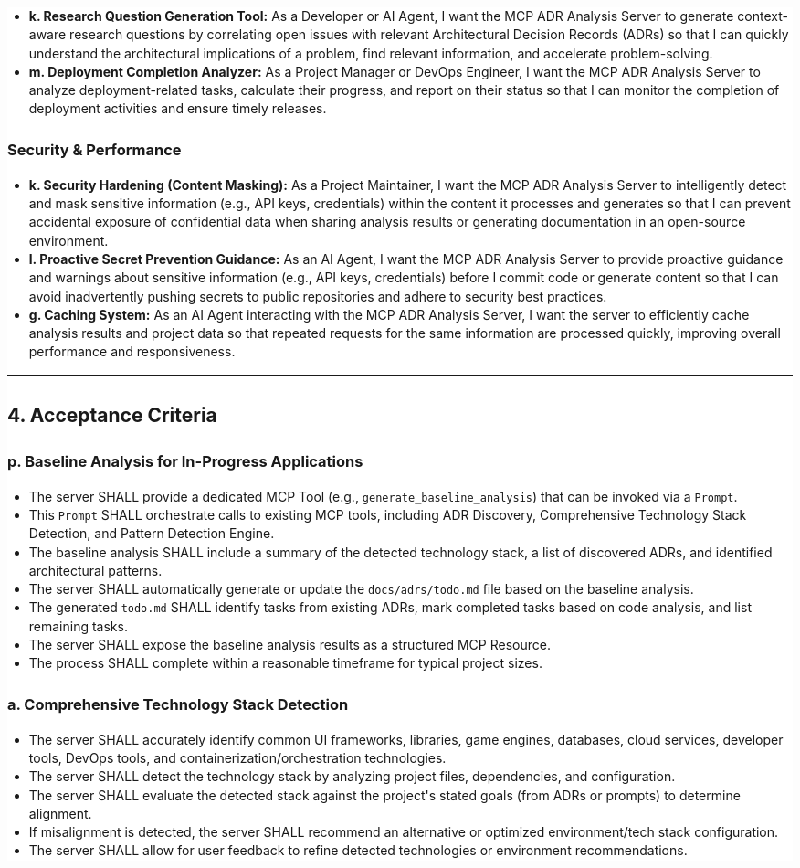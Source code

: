 *   **k. Research Question Generation Tool:** As a Developer or AI Agent, I want the MCP ADR Analysis Server to generate context-aware research questions by correlating open issues with relevant Architectural Decision Records (ADRs) so that I can quickly understand the architectural implications of a problem, find relevant information, and accelerate problem-solving.
*   **m. Deployment Completion Analyzer:** As a Project Manager or DevOps Engineer, I want the MCP ADR Analysis Server to analyze deployment-related tasks, calculate their progress, and report on their status so that I can monitor the completion of deployment activities and ensure timely releases.

### Security & Performance
*   **k. Security Hardening (Content Masking):** As a Project Maintainer, I want the MCP ADR Analysis Server to intelligently detect and mask sensitive information (e.g., API keys, credentials) within the content it processes and generates so that I can prevent accidental exposure of confidential data when sharing analysis results or generating documentation in an open-source environment.
*   **l. Proactive Secret Prevention Guidance:** As an AI Agent, I want the MCP ADR Analysis Server to provide proactive guidance and warnings about sensitive information (e.g., API keys, credentials) before I commit code or generate content so that I can avoid inadvertently pushing secrets to public repositories and adhere to security best practices.
*   **g. Caching System:** As an AI Agent interacting with the MCP ADR Analysis Server, I want the server to efficiently cache analysis results and project data so that repeated requests for the same information are processed quickly, improving overall performance and responsiveness.

---

## 4. Acceptance Criteria

### p. Baseline Analysis for In-Progress Applications
*   The server SHALL provide a dedicated MCP Tool (e.g., `generate_baseline_analysis`) that can be invoked via a `Prompt`.
*   This `Prompt` SHALL orchestrate calls to existing MCP tools, including ADR Discovery, Comprehensive Technology Stack Detection, and Pattern Detection Engine.
*   The baseline analysis SHALL include a summary of the detected technology stack, a list of discovered ADRs, and identified architectural patterns.
*   The server SHALL automatically generate or update the `docs/adrs/todo.md` file based on the baseline analysis.
*   The generated `todo.md` SHALL identify tasks from existing ADRs, mark completed tasks based on code analysis, and list remaining tasks.
*   The server SHALL expose the baseline analysis results as a structured MCP Resource.
*   The process SHALL complete within a reasonable timeframe for typical project sizes.

### a. Comprehensive Technology Stack Detection
*   The server SHALL accurately identify common UI frameworks, libraries, game engines, databases, cloud services, developer tools, DevOps tools, and containerization/orchestration technologies.
*   The server SHALL detect the technology stack by analyzing project files, dependencies, and configuration.
*   The server SHALL evaluate the detected stack against the project's stated goals (from ADRs or prompts) to determine alignment.
*   If misalignment is detected, the server SHALL recommend an alternative or optimized environment/tech stack configuration.
*   The server SHALL allow for user feedback to refine detected technologies or environment recommendations.
